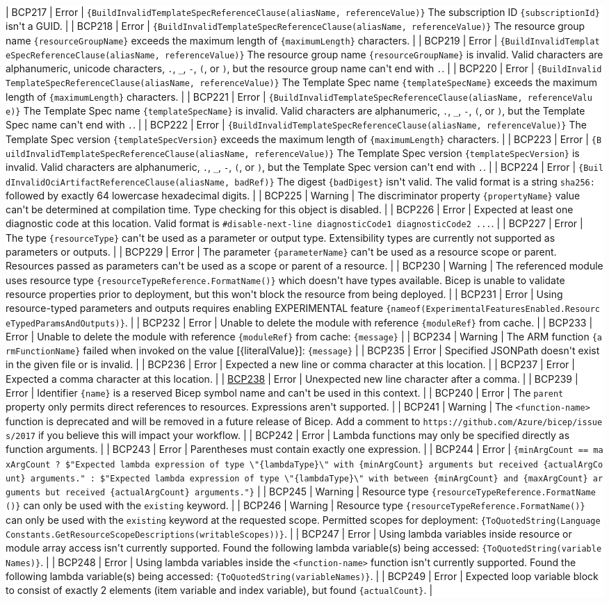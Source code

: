 | <a id='BCP217' />BCP217 | Error | `{BuildInvalidTemplateSpecReferenceClause(aliasName, referenceValue)}` The subscription ID `{subscriptionId}` isn't a GUID. |
| <a id='BCP218' />BCP218 | Error | `{BuildInvalidTemplateSpecReferenceClause(aliasName, referenceValue)}` The resource group name `{resourceGroupName}` exceeds the maximum length of `{maximumLength}` characters. |
| <a id='BCP219' />BCP219 | Error | `{BuildInvalidTemplateSpecReferenceClause(aliasName, referenceValue)}` The resource group name `{resourceGroupName}` is invalid. Valid characters are alphanumeric, unicode characters, `.`, `_`, `-`, `(`, or `)`, but the resource group name can't end with `.`. |
| <a id='BCP220' />BCP220 | Error | `{BuildInvalidTemplateSpecReferenceClause(aliasName, referenceValue)}` The Template Spec name `{templateSpecName}` exceeds the maximum length of `{maximumLength}` characters. |
| <a id='BCP221' />BCP221 | Error | `{BuildInvalidTemplateSpecReferenceClause(aliasName, referenceValue)}` The Template Spec name `{templateSpecName}` is invalid. Valid characters are alphanumeric, `.`, `_`, `-`, `(`, or `)`, but the Template Spec name can't end with `.`. |
| <a id='BCP222' />BCP222 | Error | `{BuildInvalidTemplateSpecReferenceClause(aliasName, referenceValue)}` The Template Spec version `{templateSpecVersion}` exceeds the maximum length of `{maximumLength}` characters. |
| <a id='BCP223' />BCP223 | Error | `{BuildInvalidTemplateSpecReferenceClause(aliasName, referenceValue)}` The Template Spec version `{templateSpecVersion}` is invalid. Valid characters are alphanumeric, `.`, `_`, `-`, `(`, or `)`, but the Template Spec version can't end with `.`. |
| <a id='BCP224' />BCP224 | Error | `{BuildInvalidOciArtifactReferenceClause(aliasName, badRef)}` The digest `{badDigest}` isn't valid. The valid format is a string `sha256:` followed by exactly 64 lowercase hexadecimal digits. |
| <a id='BCP225' />BCP225 | Warning | The discriminator property `{propertyName}` value can't be determined at compilation time. Type checking for this object is disabled. |
| <a id='BCP226' />BCP226 | Error | Expected at least one diagnostic code at this location. Valid format is `#disable-next-line diagnosticCode1 diagnosticCode2 ...`. |
| <a id='BCP227' />BCP227 | Error | The type `{resourceType}` can't be used as a parameter or output type. Extensibility types are currently not supported as parameters or outputs. |
| <a id='BCP229' />BCP229 | Error | The parameter `{parameterName}` can't be used as a resource scope or parent. Resources passed as parameters can't be used as a scope or parent of a resource. |
| <a id='BCP230' />BCP230 | Warning | The referenced module uses resource type `{resourceTypeReference.FormatName()}` which doesn't have types available. Bicep is unable to validate resource properties prior to deployment, but this won't block the resource from being deployed. |
| <a id='BCP231' />BCP231 | Error | Using resource-typed parameters and outputs requires enabling EXPERIMENTAL feature `{nameof(ExperimentalFeaturesEnabled.ResourceTypedParamsAndOutputs)}`. |
| <a id='BCP232' />BCP232 | Error | Unable to delete the module with reference `{moduleRef}` from cache. |
| <a id='BCP233' />BCP233 | Error | Unable to delete the module with reference `{moduleRef}` from cache: `{message}` |
| <a id='BCP234' />BCP234 | Warning | The ARM function `{armFunctionName}` failed when invoked on the value [{literalValue}]: `{message}` |
| <a id='BCP235' />BCP235 | Error | Specified JSONPath doesn't exist in the given file or is invalid. |
| <a id='BCP236' />BCP236 | Error | Expected a new line or comma character at this location. |
| <a id='BCP237' />BCP237 | Error | Expected a comma character at this location. |
| <a id='BCP238' />[BCP238](./diagnostics/bcp238.md) | Error | Unexpected new line character after a comma. |
| <a id='BCP239' />BCP239 | Error | Identifier `{name}` is a reserved Bicep symbol name and can't be used in this context. |
| <a id='BCP240' />BCP240 | Error | The `parent` property only permits direct references to resources. Expressions aren't supported. |
| <a id='BCP241' />BCP241 | Warning | The `<function-name>` function is deprecated and will be removed in a future release of Bicep. Add a comment to `https://github.com/Azure/bicep/issues/2017` if you believe this will impact your workflow. |
| <a id='BCP242' />BCP242 | Error | Lambda functions may only be specified directly as function arguments. |
| <a id='BCP243' />BCP243 | Error | Parentheses must contain exactly one expression. |
| <a id='BCP244' />BCP244 | Error | `{minArgCount == maxArgCount ? $"Expected lambda expression of type \"{lambdaType}\" with {minArgCount} arguments but received {actualArgCount} arguments." : $"Expected lambda expression of type \"{lambdaType}\" with between {minArgCount} and {maxArgCount} arguments but received {actualArgCount} arguments."}` |
| <a id='BCP245' />BCP245 | Warning | Resource type `{resourceTypeReference.FormatName()}` can only be used with the `existing` keyword. |
| <a id='BCP246' />BCP246 | Warning | Resource type `{resourceTypeReference.FormatName()}` can only be used with the `existing` keyword at the requested scope. Permitted scopes for deployment: `{ToQuotedString(LanguageConstants.GetResourceScopeDescriptions(writableScopes))}`. |
| <a id='BCP247' />BCP247 | Error | Using lambda variables inside resource or module array access isn't currently supported. Found the following lambda variable(s) being accessed: `{ToQuotedString(variableNames)}`. |
| <a id='BCP248' />BCP248 | Error | Using lambda variables inside the `<function-name>` function isn't currently supported. Found the following lambda variable(s) being accessed: `{ToQuotedString(variableNames)}`. |
| <a id='BCP249' />BCP249 | Error | Expected loop variable block to consist of exactly 2 elements (item variable and index variable), but found `{actualCount}`. |